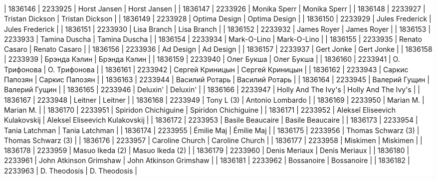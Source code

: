 | 1836146 | 2233925 | Horst Jansen | Horst Jansen |
| 1836147 | 2233926 | Monika Sperr | Monika Sperr |
| 1836148 | 2233927 | Tristan Dickson | Tristan Dickson |
| 1836149 | 2233928 | Optima Design | Optima Design |
| 1836150 | 2233929 | Jules Frederick | Jules Frederick |
| 1836151 | 2233930 | Lisa Branch | Lisa Branch |
| 1836152 | 2233932 | James Royer | James Royer |
| 1836153 | 2233933 | Tamina Duscha | Tamina Duscha |
| 1836154 | 2233934 | Mark-O-Lino | Mark-O-Lino |
| 1836155 | 2233935 | Renato Casaro | Renato Casaro |
| 1836156 | 2233936 | Ad Design | Ad Design |
| 1836157 | 2233937 | Gert Jonke | Gert Jonke |
| 1836158 | 2233939 | Брэнда Кэлин | Брэнда Кэлин |
| 1836159 | 2233940 | Олег Букша | Олег Букша |
| 1836160 | 2233941 | О. Трифонова | О. Трифонова |
| 1836161 | 2233942 | Сергей Криницын | Сергей Криницын |
| 1836162 | 2233943 | Саркис Папозян | Саркис Папозян |
| 1836163 | 2233944 | Василий Ротарь | Василий Ротарь |
| 1836164 | 2233945 | Валерий Гущин | Валерий Гущин |
| 1836165 | 2233946 | Deluxin' | Deluxin' |
| 1836166 | 2233947 | Holly And The Ivy's | Holly And The Ivy's |
| 1836167 | 2233948 | Leitner | Leitner |
| 1836168 | 2233949 | Tony L (3) | Antonio Lombardo |
| 1836169 | 2233950 | Marian M. | Marian M. |
| 1836170 | 2233951 | Spiridon Chichiguine | Spiridon Chichiguine |
| 1836171 | 2233952 | Alekseĭ Eliseevich Kulakovskij | Alekseĭ Eliseevich Kulakovskij |
| 1836172 | 2233953 | Basile Beaucaire | Basile Beaucaire |
| 1836173 | 2233954 | Tania Latchman | Tania Latchman |
| 1836174 | 2233955 | Émilie Maj | Émilie Maj |
| 1836175 | 2233956 | Thomas Schwarz (3) | Thomas Schwarz (3) |
| 1836176 | 2233957 | Caroline Church | Caroline Church |
| 1836177 | 2233958 | Miskimen | Miskimen |
| 1836178 | 2233959 | Masuo Ikeda (2) | Masuo Ikeda (2) |
| 1836179 | 2233960 | Denis Meriaux | Denis Meriaux |
| 1836180 | 2233961 | John Atkinson Grimshaw | John Atkinson Grimshaw |
| 1836181 | 2233962 | Bossanoire | Bossanoire |
| 1836182 | 2233963 | D. Theodosis | D. Theodosis |